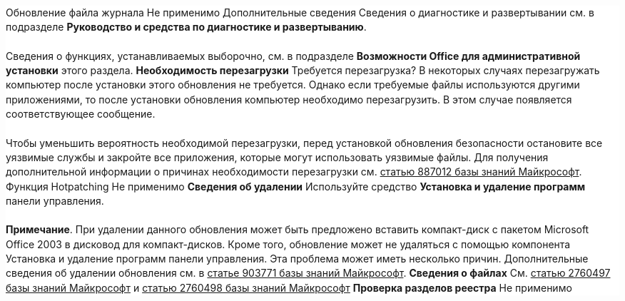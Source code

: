 </tr>
<tr class="odd">
<td style="border:1px solid black;">Обновление файла журнала</td>
<td style="border:1px solid black;">Не применимо</td>
</tr>
<tr class="even">
<td style="border:1px solid black;">Дополнительные сведения</td>
<td style="border:1px solid black;">Сведения о диагностике и развертывании см. в подразделе <strong>Руководство и средства по диагностике и развертыванию</strong>.<br />
<br />
Сведения о функциях, устанавливаемых выборочно, см. в подразделе <strong>Возможности Office для административной установки</strong> этого раздела.</td>
</tr>
<tr class="odd">
<td style="border:1px solid black;"><strong>Необходимость перезагрузки</strong></td>
<td style="border:1px solid black;"></td>
</tr>
<tr class="even">
<td style="border:1px solid black;">Требуется перезагрузка?</td>
<td style="border:1px solid black;">В некоторых случаях перезагружать компьютер после установки этого обновления не требуется. Однако если требуемые файлы используются другими приложениями, то после установки обновления компьютер необходимо перезагрузить. В этом случае появляется соответствующее сообщение.<br />
<br />
Чтобы уменьшить вероятность необходимой перезагрузки, перед установкой обновления безопасности остановите все уязвимые службы и закройте все приложения, которые могут использовать уязвимые файлы. Для получения дополнительной информации о причинах необходимости перезагрузки см. <a href="http://support.microsoft.com/kb/887012">статью 887012 базы знаний Майкрософт</a>.</td>
</tr>
<tr class="odd">
<td style="border:1px solid black;">Функция Hotpatching</td>
<td style="border:1px solid black;">Не применимо</td>
</tr>
<tr class="even">
<td style="border:1px solid black;"><strong>Сведения об удалении</strong></td>
<td style="border:1px solid black;">Используйте средство <strong>Установка и удаление программ</strong> панели управления.<br />
<br />
<strong>Примечание</strong>. При удалении данного обновления может быть предложено вставить компакт-диск с пакетом Microsoft Office 2003 в дисковод для компакт-дисков. Кроме того, обновление может не удаляться с помощью компонента Установка и удаление программ панели управления. Эта проблема может иметь несколько причин. Дополнительные сведения об удалении обновления см. в <a href="http://support.microsoft.com/kb/903771">статье 903771 базы знаний Майкрософт</a>.</td>
</tr>
<tr class="odd">
<td style="border:1px solid black;"><strong>Сведения о файлах</strong></td>
<td style="border:1px solid black;">См. <a href="http://support.microsoft.com/kb/2760497">статью 2760497 базы знаний Майкрософт</a> и <a href="http://support.microsoft.com/kb/2760498">статью 2760498 базы знаний Майкрософт</a></td>
</tr>
<tr class="even">
<td style="border:1px solid black;"><strong>Проверка разделов реестра</strong></td>
<td style="border:1px solid black;">Не применимо</td>
</tr>
</tbody>
</table>
  